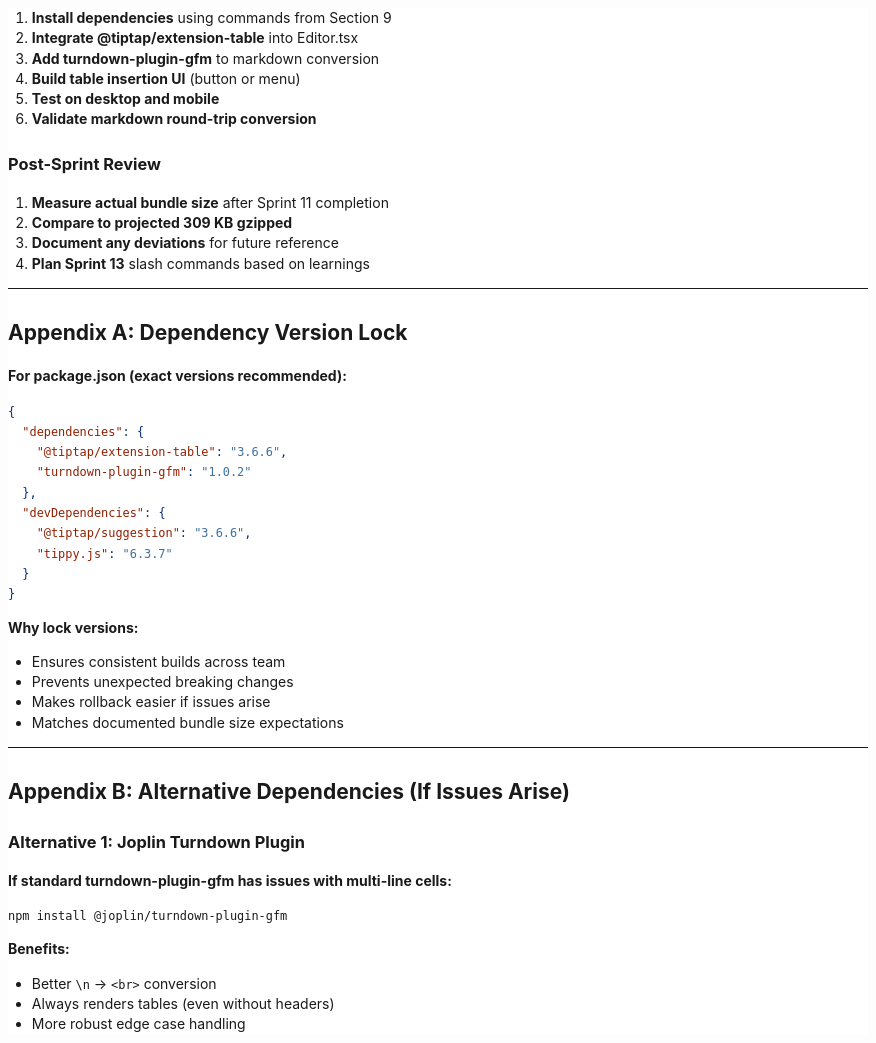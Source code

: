 1. **Install dependencies** using commands from Section 9
2. **Integrate @tiptap/extension-table** into Editor.tsx
3. **Add turndown-plugin-gfm** to markdown conversion
4. **Build table insertion UI** (button or menu)
5. **Test on desktop and mobile**
6. **Validate markdown round-trip conversion**

### Post-Sprint Review

1. **Measure actual bundle size** after Sprint 11 completion
2. **Compare to projected 309 KB gzipped**
3. **Document any deviations** for future reference
4. **Plan Sprint 13** slash commands based on learnings

---

## Appendix A: Dependency Version Lock

**For package.json (exact versions recommended):**

```json
{
  "dependencies": {
    "@tiptap/extension-table": "3.6.6",
    "turndown-plugin-gfm": "1.0.2"
  },
  "devDependencies": {
    "@tiptap/suggestion": "3.6.6",
    "tippy.js": "6.3.7"
  }
}
```

**Why lock versions:**
- Ensures consistent builds across team
- Prevents unexpected breaking changes
- Makes rollback easier if issues arise
- Matches documented bundle size expectations

---

## Appendix B: Alternative Dependencies (If Issues Arise)

### Alternative 1: Joplin Turndown Plugin

**If standard turndown-plugin-gfm has issues with multi-line cells:**

```bash
npm install @joplin/turndown-plugin-gfm
```

**Benefits:**
- Better `\n` → `<br>` conversion
- Always renders tables (even without headers)
- More robust edge case handling
